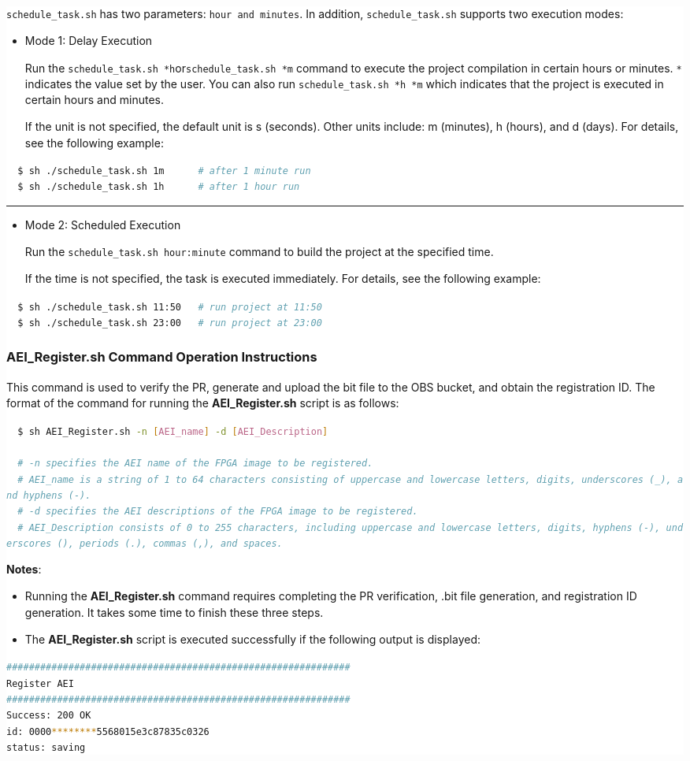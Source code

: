 `schedule_task.sh` has two parameters: `hour and minutes`.
In addition, `schedule_task.sh` supports two execution modes:

- Mode 1: Delay Execution

  Run the `schedule_task.sh *h`or`schedule_task.sh *m` command to execute the project compilation in certain hours or minutes. `*` indicates the value set by the user. You can also run `schedule_task.sh *h *m` which indicates that the project is executed in certain hours and minutes.

  If the unit is not specified, the default unit is s (seconds). Other units include: m (minutes), h (hours), and d (days). For details, see the following example:

```bash
  $ sh ./schedule_task.sh 1m      # after 1 minute run
  $ sh ./schedule_task.sh 1h      # after 1 hour run
```

---

- Mode 2: Scheduled Execution

  Run the `schedule_task.sh hour:minute` command to build the project at the specified time.

   If the time is not specified, the task is executed immediately. For details, see the following example:

```bash
  $ sh ./schedule_task.sh 11:50   # run project at 11:50
  $ sh ./schedule_task.sh 23:00   # run project at 23:00
```

<a id="sec-3-5" name="sec-3-5"></a>

### AEI_Register.sh Command Operation Instructions

This command is used to verify the PR, generate and upload the bit file to the OBS bucket, and obtain the registration ID.
The format of the command for running the **AEI_Register.sh** script is as follows:

```bash
  $ sh AEI_Register.sh -n [AEI_name] -d [AEI_Description]

  # -n specifies the AEI name of the FPGA image to be registered.
  # AEI_name is a string of 1 to 64 characters consisting of uppercase and lowercase letters, digits, underscores (_), and hyphens (-).
  # -d specifies the AEI descriptions of the FPGA image to be registered.
  # AEI_Description consists of 0 to 255 characters, including uppercase and lowercase letters, digits, hyphens (-), underscores (), periods (.), commas (,), and spaces.
```

**Notes**:

- Running the **AEI_Register.sh** command requires completing the PR verification, .bit file generation, and registration ID generation. It takes some time to finish these three steps.

- The **AEI_Register.sh** script is executed successfully if the following output is displayed:

```bash
#############################################################
Register AEI
#############################################################
Success: 200 OK
id: 0000********5568015e3c87835c0326
status: saving
```
